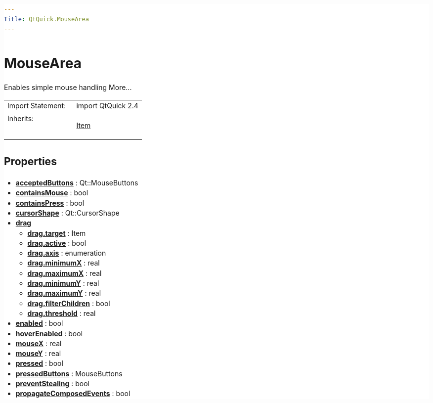 ```yaml
---
Title: QtQuick.MouseArea
---
```

        
MouseArea
=========

<span class="subtitle"></span>
Enables simple mouse handling More...

<table>
<colgroup>
<col width="50%" />
<col width="50%" />
</colgroup>
<tbody>
<tr class="odd">
<td>Import Statement:</td>
<td>import QtQuick 2.4</td>
</tr>
<tr class="even">
<td>Inherits:</td>
<td><p><a href="QtQuick.Item.md">Item</a></p></td>
</tr>
</tbody>
</table>

<span id="properties"></span>
Properties
----------

-   ****[acceptedButtons](#acceptedButtons-prop)**** : Qt::MouseButtons
-   ****[containsMouse](#containsMouse-prop)**** : bool
-   ****[containsPress](#containsPress-prop)**** : bool
-   ****[cursorShape](#cursorShape-prop)**** : Qt::CursorShape
-   ****[drag](#drag-prop)****
    -   ****[drag.target](#drag.target-prop)**** : Item
    -   ****[drag.active](#drag.active-prop)**** : bool
    -   ****[drag.axis](#drag.axis-prop)**** : enumeration
    -   ****[drag.minimumX](#drag.minimumX-prop)**** : real
    -   ****[drag.maximumX](#drag.maximumX-prop)**** : real
    -   ****[drag.minimumY](#drag.minimumY-prop)**** : real
    -   ****[drag.maximumY](#drag.maximumY-prop)**** : real
    -   ****[drag.filterChildren](#drag.filterChildren-prop)**** : bool
    -   ****[drag.threshold](#drag.threshold-prop)**** : real
-   ****[enabled](#enabled-prop)**** : bool
-   ****[hoverEnabled](#hoverEnabled-prop)**** : bool
-   ****[mouseX](#mouseX-prop)**** : real
-   ****[mouseY](#mouseY-prop)**** : real
-   ****[pressed](#pressed-prop)**** : bool
-   ****[pressedButtons](#pressedButtons-prop)**** : MouseButtons
-   ****[preventStealing](#preventStealing-prop)**** : bool
-   ****[propagateComposedEvents](#propagateComposedEvents-prop)**** : bool
